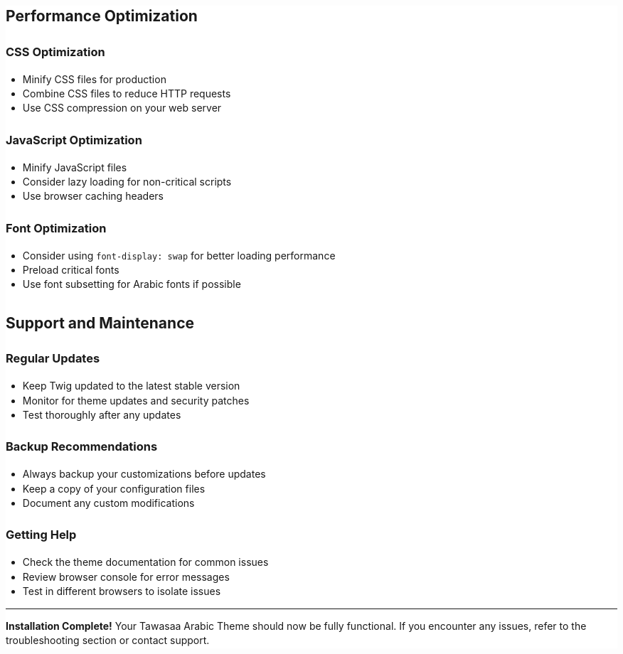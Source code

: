 ## Performance Optimization

### CSS Optimization
- Minify CSS files for production
- Combine CSS files to reduce HTTP requests
- Use CSS compression on your web server

### JavaScript Optimization
- Minify JavaScript files
- Consider lazy loading for non-critical scripts
- Use browser caching headers

### Font Optimization
- Consider using `font-display: swap` for better loading performance
- Preload critical fonts
- Use font subsetting for Arabic fonts if possible

## Support and Maintenance

### Regular Updates
- Keep Twig updated to the latest stable version
- Monitor for theme updates and security patches
- Test thoroughly after any updates

### Backup Recommendations
- Always backup your customizations before updates
- Keep a copy of your configuration files
- Document any custom modifications

### Getting Help
- Check the theme documentation for common issues
- Review browser console for error messages
- Test in different browsers to isolate issues

---

**Installation Complete!** Your Tawasaa Arabic Theme should now be fully functional. If you encounter any issues, refer to the troubleshooting section or contact support.

